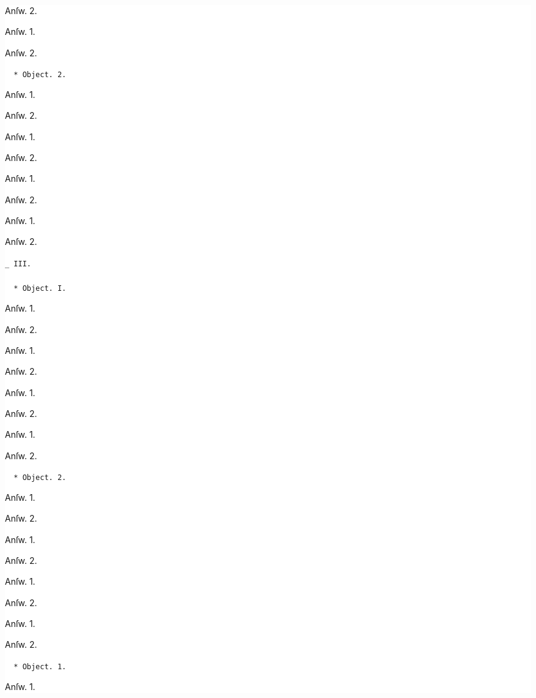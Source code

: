 Anſw. 2.

Anſw. 1.

Anſw. 2.

      * Object. 2.

Anſw. 1.

Anſw. 2.

Anſw. 1.

Anſw. 2.

Anſw. 1.

Anſw. 2.

Anſw. 1.

Anſw. 2.

    _ III.

      * Object. I.

Anſw. 1.

Anſw. 2.

Anſw. 1.

Anſw. 2.

Anſw. 1.

Anſw. 2.

Anſw. 1.

Anſw. 2.

      * Object. 2.

Anſw. 1.

Anſw. 2.

Anſw. 1.

Anſw. 2.

Anſw. 1.

Anſw. 2.

Anſw. 1.

Anſw. 2.

      * Object. 1.

Anſw. 1.

